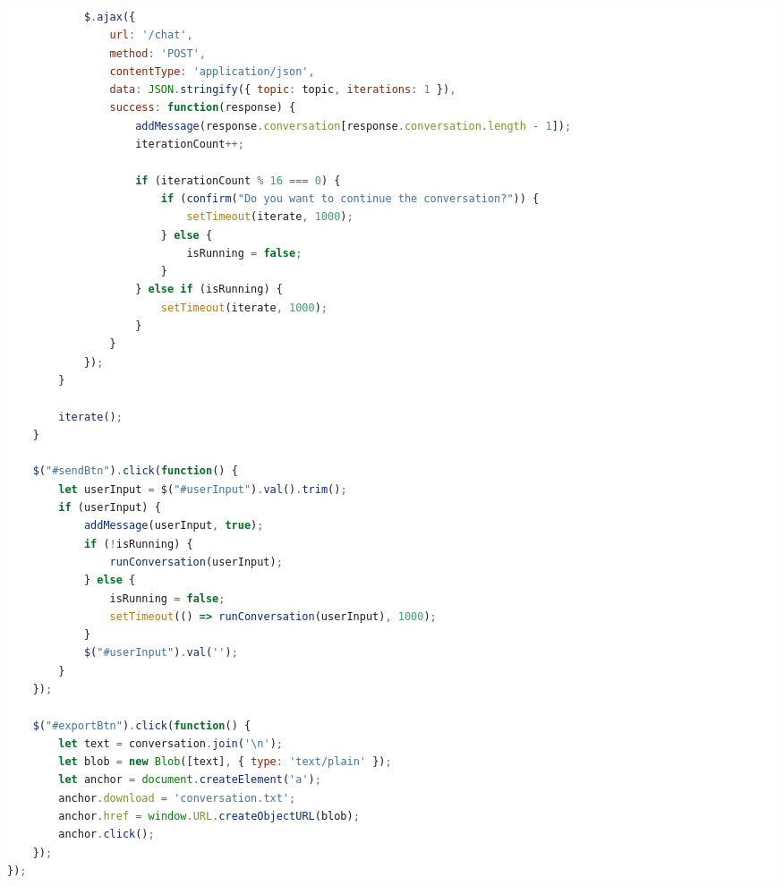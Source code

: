```javascript
            $.ajax({
                url: '/chat',
                method: 'POST',
                contentType: 'application/json',
                data: JSON.stringify({ topic: topic, iterations: 1 }),
                success: function(response) {
                    addMessage(response.conversation[response.conversation.length - 1]);
                    iterationCount++;
                    
                    if (iterationCount % 16 === 0) {
                        if (confirm("Do you want to continue the conversation?")) {
                            setTimeout(iterate, 1000);
                        } else {
                            isRunning = false;
                        }
                    } else if (isRunning) {
                        setTimeout(iterate, 1000);
                    }
                }
            });
        }
        
        iterate();
    }

    $("#sendBtn").click(function() {
        let userInput = $("#userInput").val().trim();
        if (userInput) {
            addMessage(userInput, true);
            if (!isRunning) {
                runConversation(userInput);
            } else {
                isRunning = false;
                setTimeout(() => runConversation(userInput), 1000);
            }
            $("#userInput").val('');
        }
    });

    $("#exportBtn").click(function() {
        let text = conversation.join('\n');
        let blob = new Blob([text], { type: 'text/plain' });
        let anchor = document.createElement('a');
        anchor.download = 'conversation.txt';
        anchor.href = window.URL.createObjectURL(blob);
        anchor.click();
    });
});

```
